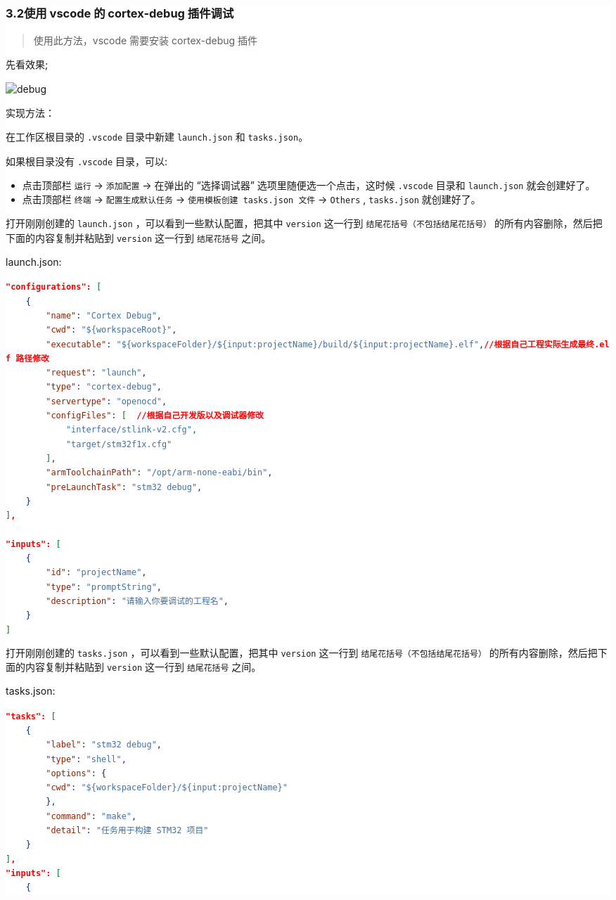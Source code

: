 ### 3.2使用 vscode 的 cortex-debug 插件调试

> 使用此方法，vscode 需要安装 cortex-debug 插件

先看效果;

![debug](https://imgs.ronan.us.kg/vscode_stm32_debug.png)

实现方法：

在工作区根目录的 `.vscode` 目录中新建 `launch.json` 和 `tasks.json`。  

如果根目录没有 `.vscode` 目录，可以:

- 点击顶部栏 `运行` -> `添加配置` -> 在弹出的 “选择调试器” 选项里随便选一个点击，这时候 `.vscode` 目录和 `launch.json` 就会创建好了。
- 点击顶部栏 `终端` -> `配置生成默认任务` -> `使用模板创建 tasks.json 文件` -> `Others` , `tasks.json` 就创建好了。
 
打开刚刚创建的 `launch.json` ，可以看到一些默认配置，把其中 `version` 这一行到 `结尾花括号（不包括结尾花括号）` 的所有内容删除，然后把下面的内容复制并粘贴到 `version` 这一行到 `结尾花括号` 之间。

launch.json:

```json
"configurations": [
	{
		"name": "Cortex Debug",
		"cwd": "${workspaceRoot}",
		"executable": "${workspaceFolder}/${input:projectName}/build/${input:projectName}.elf",//根据自己工程实际生成最终.elf 路径修改
		"request": "launch",
		"type": "cortex-debug",
		"servertype": "openocd",
		"configFiles": [  //根据自己开发版以及调试器修改
			"interface/stlink-v2.cfg",
			"target/stm32f1x.cfg"
		],
		"armToolchainPath": "/opt/arm-none-eabi/bin",
		"preLaunchTask": "stm32 debug",
	}
],

"inputs": [
	{
		"id": "projectName",
		"type": "promptString",
		"description": "请输入你要调试的工程名",
	}
]
```

打开刚刚创建的 `tasks.json` ，可以看到一些默认配置，把其中 `version` 这一行到 `结尾花括号（不包括结尾花括号）` 的所有内容删除，然后把下面的内容复制并粘贴到 `version` 这一行到 `结尾花括号` 之间。

tasks.json:

```json
"tasks": [
	{
	    "label": "stm32 debug",
	    "type": "shell",
	    "options": {
		"cwd": "${workspaceFolder}/${input:projectName}"
	    },
	    "command": "make",
	    "detail": "任务用于构建 STM32 项目"
	}
],
"inputs": [
	{
```